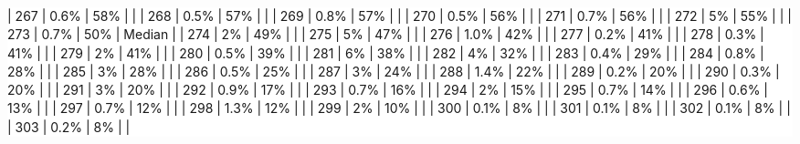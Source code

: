 | 267 | 0.6% | 58% |  |
| 268 | 0.5% | 57% |  |
| 269 | 0.8% | 57% |  |
| 270 | 0.5% | 56% |  |
| 271 | 0.7% | 56% |  |
| 272 | 5% | 55% |  |
| 273 | 0.7% | 50% | Median |
| 274 | 2% | 49% |  |
| 275 | 5% | 47% |  |
| 276 | 1.0% | 42% |  |
| 277 | 0.2% | 41% |  |
| 278 | 0.3% | 41% |  |
| 279 | 2% | 41% |  |
| 280 | 0.5% | 39% |  |
| 281 | 6% | 38% |  |
| 282 | 4% | 32% |  |
| 283 | 0.4% | 29% |  |
| 284 | 0.8% | 28% |  |
| 285 | 3% | 28% |  |
| 286 | 0.5% | 25% |  |
| 287 | 3% | 24% |  |
| 288 | 1.4% | 22% |  |
| 289 | 0.2% | 20% |  |
| 290 | 0.3% | 20% |  |
| 291 | 3% | 20% |  |
| 292 | 0.9% | 17% |  |
| 293 | 0.7% | 16% |  |
| 294 | 2% | 15% |  |
| 295 | 0.7% | 14% |  |
| 296 | 0.6% | 13% |  |
| 297 | 0.7% | 12% |  |
| 298 | 1.3% | 12% |  |
| 299 | 2% | 10% |  |
| 300 | 0.1% | 8% |  |
| 301 | 0.1% | 8% |  |
| 302 | 0.1% | 8% |  |
| 303 | 0.2% | 8% |  |